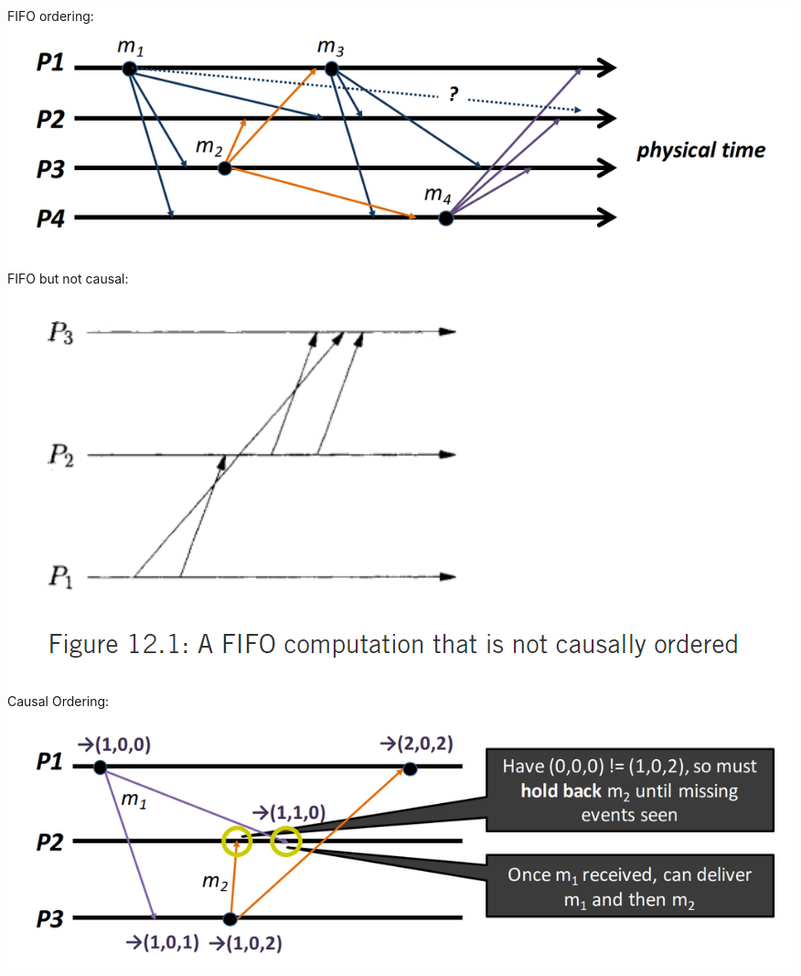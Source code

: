 FIFO ordering:
![FIFO](img/fifo-ordering.png)

FIFO but not causal:
![FIFO, not causal](img/fifo-not-causal.png)

Causal Ordering:
![Causal ordering](img/causal-ordering.png)
